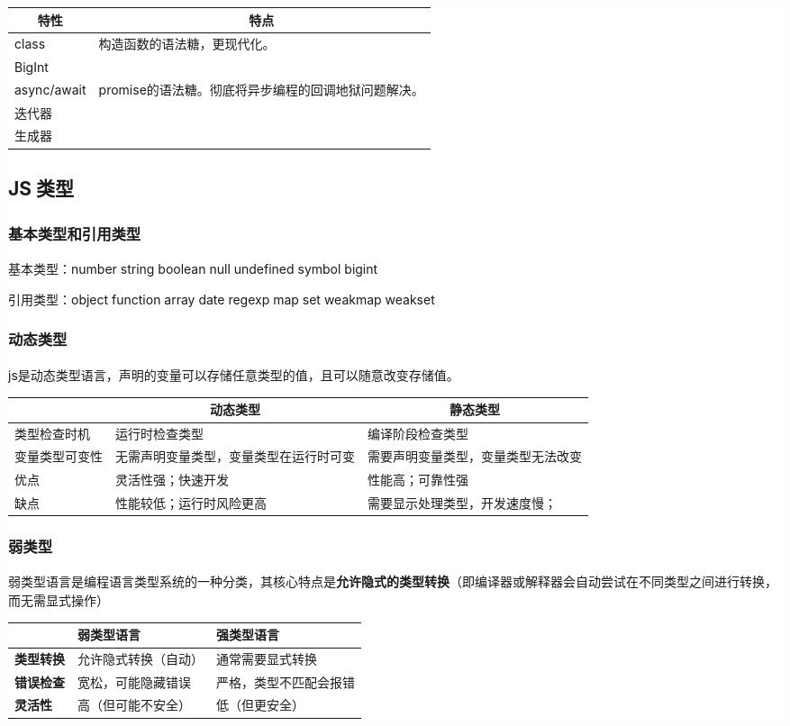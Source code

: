 



| 特性        | 特点                                                |
| ----------- | --------------------------------------------------- |
| class       | 构造函数的语法糖，更现代化。                        |
| BigInt      |                                                     |
| async/await | promise的语法糖。彻底将异步编程的回调地狱问题解决。 |
| 迭代器      |                                                     |
| 生成器      |                                                     |







## JS 类型

### 基本类型和引用类型

基本类型：number string boolean null undefined symbol bigint 

引用类型：object function array date regexp map set weakmap weakset



### 动态类型

js是动态类型语言，声明的变量可以存储任意类型的值，且可以随意改变存储值。

|                | 动态类型                               | 静态类型                           |
| -------------- | -------------------------------------- | ---------------------------------- |
| 类型检查时机   | 运行时检查类型                         | 编译阶段检查类型                   |
| 变量类型可变性 | 无需声明变量类型，变量类型在运行时可变 | 需要声明变量类型，变量类型无法改变 |
| 优点           | 灵活性强；快速开发                     | 性能高；可靠性强                   |
| 缺点           | 性能较低；运行时风险更高               | 需要显示处理类型，开发速度慢；     |



### 弱类型

弱类型语言是编程语言类型系统的一种分类，其核心特点是**允许隐式的类型转换**（即编译器或解释器会自动尝试在不同类型之间进行转换，而无需显式操作）

|              | 弱类型语言           | 强类型语言             |
| :----------- | :------------------- | :--------------------- |
| **类型转换** | 允许隐式转换（自动） | 通常需要显式转换       |
| **错误检查** | 宽松，可能隐藏错误   | 严格，类型不匹配会报错 |
| **灵活性**   | 高（但可能不安全）   | 低（但更安全）         |
